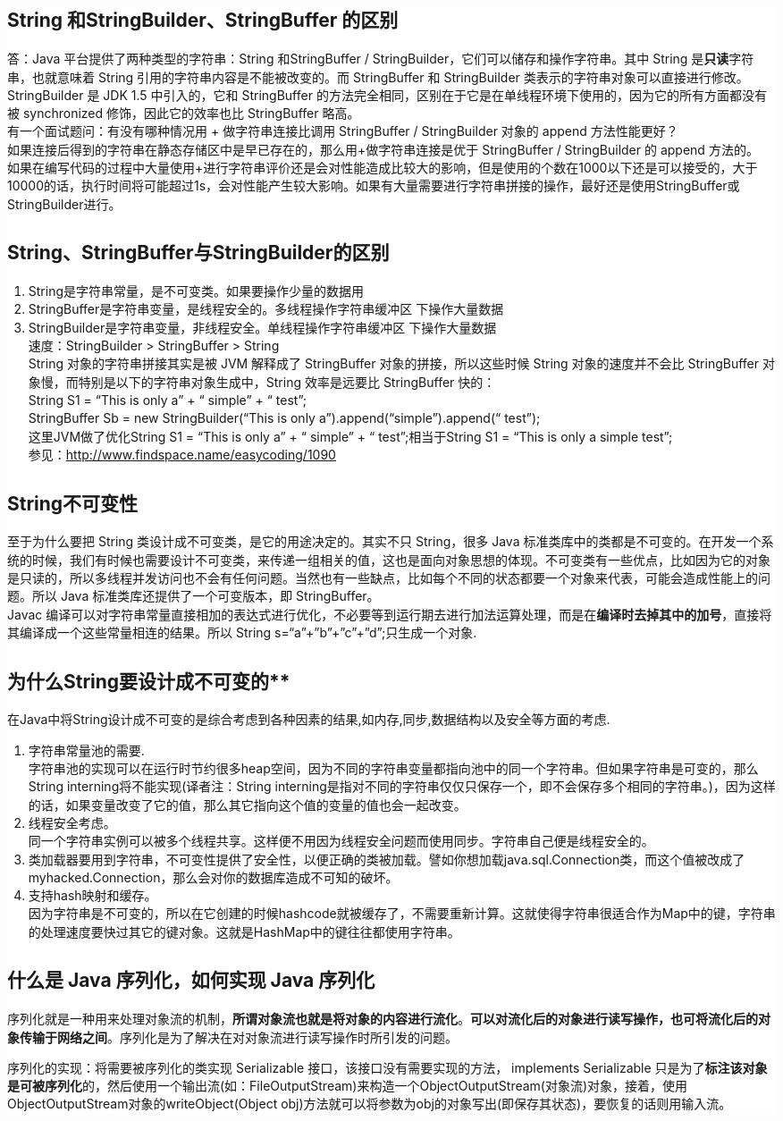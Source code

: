 ## String 和StringBuilder、StringBuffer 的区别
答：Java 平台提供了两种类型的字符串：String 和StringBuffer / StringBuilder，它们可以储存和操作字符串。其中 String 是**只读**字符串，也就意味着 String 引用的字符串内容是不能被改变的。而 StringBuffer 和 StringBuilder 类表示的字符串对象可以直接进行修改。StringBuilder 是 JDK 1.5 中引入的，它和 StringBuffer 的方法完全相同，区别在于它是在单线程环境下使用的，因为它的所有方面都没有被 synchronized 修饰，因此它的效率也比 StringBuffer 略高。  
有一个面试题问：有没有哪种情况用 + 做字符串连接比调用 StringBuffer / StringBuilder 对象的 append 方法性能更好？  
如果连接后得到的字符串在静态存储区中是早已存在的，那么用+做字符串连接是优于 StringBuffer / StringBuilder 的 append 方法的。  
如果在编写代码的过程中大量使用+进行字符串评价还是会对性能造成比较大的影响，但是使用的个数在1000以下还是可以接受的，大于10000的话，执行时间将可能超过1s，会对性能产生较大影响。如果有大量需要进行字符串拼接的操作，最好还是使用StringBuffer或StringBuilder进行。  

## String、StringBuffer与StringBuilder的区别
1. String是字符串常量，是不可变类。如果要操作少量的数据用  
2. StringBuffer是字符串变量，是线程安全的。多线程操作字符串缓冲区 下操作大量数据  
3. StringBuilder是字符串变量，非线程安全。单线程操作字符串缓冲区 下操作大量数据  
速度：StringBuilder >  StringBuffer  >  String  
String 对象的字符串拼接其实是被 JVM 解释成了 StringBuffer 对象的拼接，所以这些时候 String 对象的速度并不会比 StringBuffer 对象慢，而特别是以下的字符串对象生成中，String 效率是远要比 StringBuffer 快的：  
String S1 = “This is only a” + “ simple” + “ test”;  
StringBuffer Sb = new StringBuilder(“This is only a”).append(“simple”).append(“ test”);  
这里JVM做了优化String S1 = “This is only a” + “ simple” + “ test”;相当于String S1 = “This is only a simple test”;  
参见：http://www.findspace.name/easycoding/1090

## String不可变性
至于为什么要把 String 类设计成不可变类，是它的用途决定的。其实不只 String，很多 Java 标准类库中的类都是不可变的。在开发一个系统的时候，我们有时候也需要设计不可变类，来传递一组相关的值，这也是面向对象思想的体现。不可变类有一些优点，比如因为它的对象是只读的，所以多线程并发访问也不会有任何问题。当然也有一些缺点，比如每个不同的状态都要一个对象来代表，可能会造成性能上的问题。所以 Java 标准类库还提供了一个可变版本，即 StringBuffer。  
 Javac 编译可以对字符串常量直接相加的表达式进行优化，不必要等到运行期去进行加法运算处理，而是在**编译时去掉其中的加号**，直接将其编译成一个这些常量相连的结果。所以 
		String s=“a”+”b”+”c”+”d”;只生成一个对象.

## 为什么String要设计成不可变的**
在Java中将String设计成不可变的是综合考虑到各种因素的结果,如内存,同步,数据结构以及安全等方面的考虑.  
1. 字符串常量池的需要.  
 字符串池的实现可以在运行时节约很多heap空间，因为不同的字符串变量都指向池中的同一个字符串。但如果字符串是可变的，那么String interning将不能实现(译者注：String interning是指对不同的字符串仅仅只保存一个，即不会保存多个相同的字符串。)，因为这样的话，如果变量改变了它的值，那么其它指向这个值的变量的值也会一起改变。
2. 线程安全考虑。  
同一个字符串实例可以被多个线程共享。这样便不用因为线程安全问题而使用同步。字符串自己便是线程安全的。    
3. 类加载器要用到字符串，不可变性提供了安全性，以便正确的类被加载。譬如你想加载java.sql.Connection类，而这个值被改成了myhacked.Connection，那么会对你的数据库造成不可知的破坏。  
4. 支持hash映射和缓存。  
因为字符串是不可变的，所以在它创建的时候hashcode就被缓存了，不需要重新计算。这就使得字符串很适合作为Map中的键，字符串的处理速度要快过其它的键对象。这就是HashMap中的键往往都使用字符串。

## 什么是 Java 序列化，如何实现 Java 序列化
序列化就是一种用来处理对象流的机制，**所谓对象流也就是将对象的内容进行流化**。**可以对流化后的对象进行读写操作，也可将流化后的对象传输于网络之间**。序列化是为了解决在对对象流进行读写操作时所引发的问题。   

序列化的实现：将需要被序列化的类实现 Serializable 接口，该接口没有需要实现的方法， implements Serializable 只是为了**标注该对象是可被序列化**的，然后使用一个输出流(如：FileOutputStream)来构造一个ObjectOutputStream(对象流)对象，接着，使用ObjectOutputStream对象的writeObject(Object obj)方法就可以将参数为obj的对象写出(即保存其状态)，要恢复的话则用输入流。
